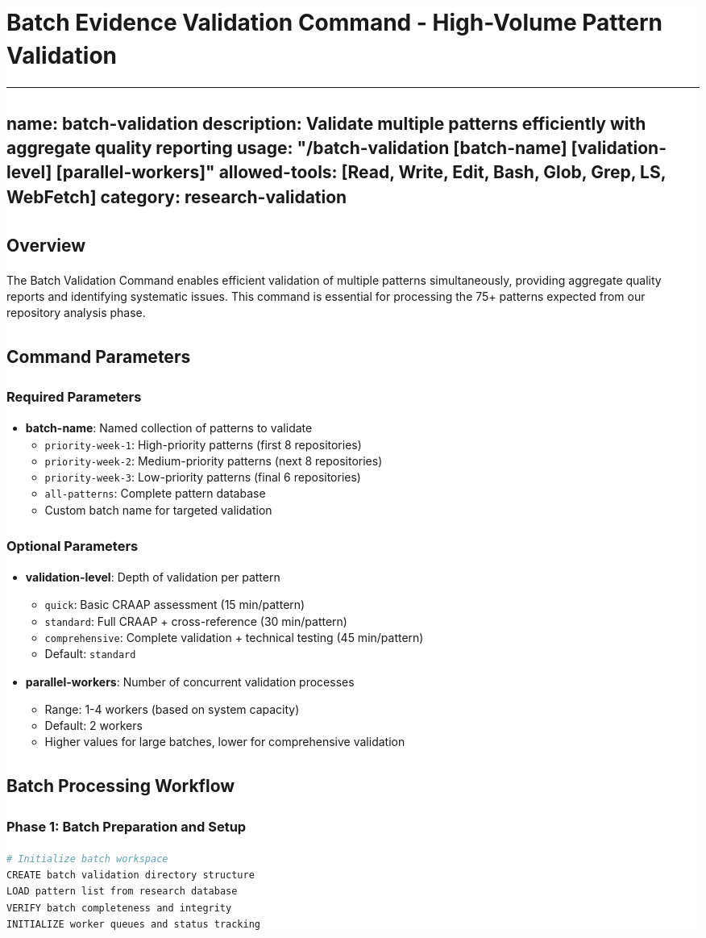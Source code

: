 # Batch Evidence Validation Command - High-Volume Pattern Validation
---
name: batch-validation
description: Validate multiple patterns efficiently with aggregate quality reporting
usage: "/batch-validation [batch-name] [validation-level] [parallel-workers]"
allowed-tools: [Read, Write, Edit, Bash, Glob, Grep, LS, WebFetch]
category: research-validation
---

## Overview
The Batch Validation Command enables efficient validation of multiple patterns simultaneously, providing aggregate quality reports and identifying systematic issues. This command is essential for processing the 75+ patterns expected from our repository analysis phase.

## Command Parameters

### Required Parameters
- **batch-name**: Named collection of patterns to validate
  - `priority-week-1`: High-priority patterns (first 8 repositories)
  - `priority-week-2`: Medium-priority patterns (next 8 repositories)  
  - `priority-week-3`: Low-priority patterns (final 6 repositories)
  - `all-patterns`: Complete pattern database
  - Custom batch name for targeted validation

### Optional Parameters
- **validation-level**: Depth of validation per pattern
  - `quick`: Basic CRAAP assessment (15 min/pattern)
  - `standard`: Full CRAAP + cross-reference (30 min/pattern)
  - `comprehensive`: Complete validation + technical testing (45 min/pattern)
  - Default: `standard`

- **parallel-workers**: Number of concurrent validation processes
  - Range: 1-4 workers (based on system capacity)
  - Default: 2 workers
  - Higher values for large batches, lower for comprehensive validation

## Batch Processing Workflow

### Phase 1: Batch Preparation and Setup
```bash
# Initialize batch workspace
CREATE batch validation directory structure
LOAD pattern list from research database
VERIFY batch completeness and integrity
INITIALIZE worker queues and status tracking
```
